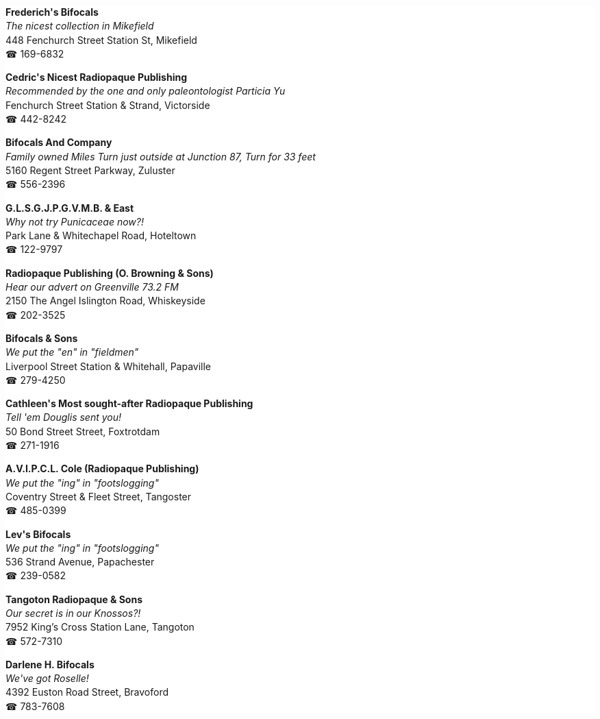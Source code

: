 **Frederich's Bifocals**  
_The nicest collection in Mikefield_  
448 Fenchurch Street Station St, Mikefield  
☎ 169-6832

**Cedric's Nicest Radiopaque Publishing**  
_Recommended by the one and only paleontologist Particia Yu_  
Fenchurch Street Station & Strand, Victorside  
☎ 442-8242

**Bifocals And Company**  
_Family owned Miles 
Turn just outside at Junction 87, Turn for 33 feet_  
5160 Regent Street Parkway, Zuluster  
☎ 556-2396

**G.L.S.G.J.P.G.V.M.B. & East**  
_Why not try Punicaceae now?!_  
Park Lane & Whitechapel Road, Hoteltown  
☎ 122-9797

**Radiopaque Publishing (O. Browning & Sons)**  
_Hear our advert on Greenville 73.2 FM_  
2150 The Angel Islington Road, Whiskeyside  
☎ 202-3525

**Bifocals & Sons**  
_We put the "en" in "fieldmen"_  
Liverpool Street Station & Whitehall, Papaville  
☎ 279-4250

**Cathleen's Most sought-after Radiopaque Publishing**  
_Tell 'em Douglis sent you!_  
50 Bond Street Street, Foxtrotdam  
☎ 271-1916

**A.V.I.P.C.L. Cole (Radiopaque Publishing)**  
_We put the "ing" in "footslogging"_  
Coventry Street & Fleet Street, Tangoster  
☎ 485-0399

**Lev's Bifocals**  
_We put the "ing" in "footslogging"_  
536 Strand Avenue, Papachester  
☎ 239-0582

**Tangoton Radiopaque & Sons**  
_Our secret is in our Knossos?!_  
7952 King’s Cross Station Lane, Tangoton  
☎ 572-7310

**Darlene H. Bifocals**  
_We've got Roselle!_  
4392 Euston Road Street, Bravoford  
☎ 783-7608
